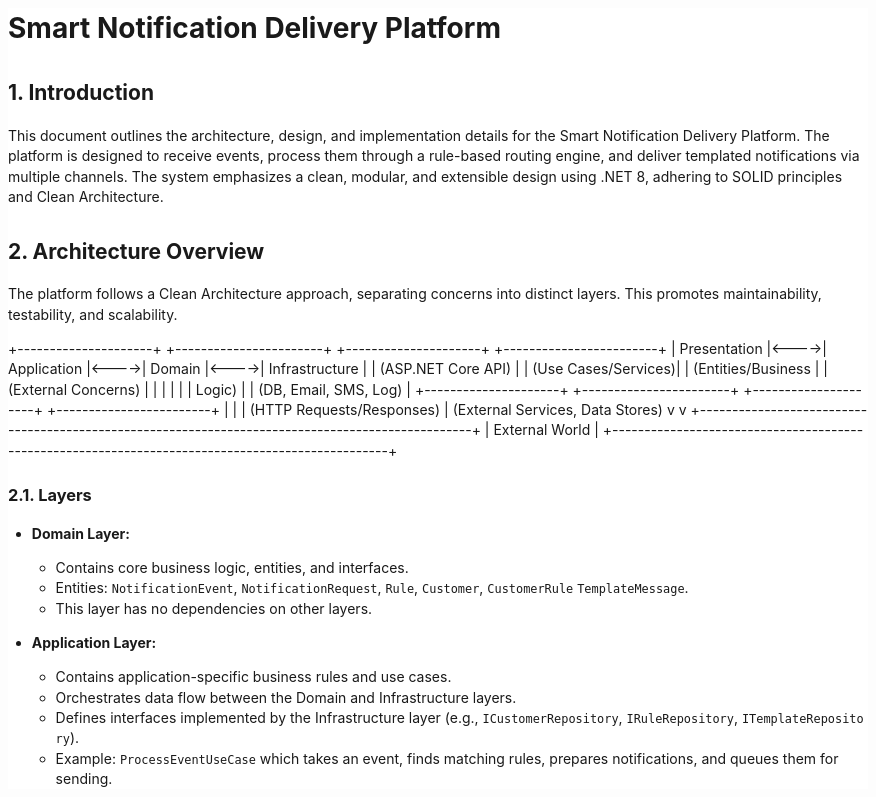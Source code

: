 # Smart Notification Delivery Platform

## 1. Introduction

This document outlines the architecture, design, and implementation details for the Smart Notification Delivery Platform. The platform is designed to receive events, process them through a rule-based routing engine, and deliver templated notifications via multiple channels. The system emphasizes a clean, modular, and extensible design using .NET 8, adhering to SOLID principles and Clean Architecture.

## 2. Architecture Overview

The platform follows a Clean Architecture approach, separating concerns into distinct layers. This promotes maintainability, testability, and scalability.



+---------------------+      +-----------------------+      +---------------------+      +------------------------+
|   Presentation      |<---->|      Application      |<---->|       Domain        |<---->|     Infrastructure     |
| (ASP.NET Core API)  |      |   (Use Cases/Services)|      | (Entities/Business  |      |   (External Concerns)  |
|                     |      |                       |      |        Logic)       |      | (DB, Email, SMS, Log)  |
+---------------------+      +-----------------------+      +---------------------+      +------------------------+
|                                                                                          |
| (HTTP Requests/Responses)                                                                | (External Services, Data Stores)
v                                                                                          v
+--------------------------------------------------------------------------------------------------+
|                                          External World                                          |
+--------------------------------------------------------------------------------------------------+


### 2.1. Layers

* **Domain Layer:**
    * Contains core business logic, entities, and interfaces.
    * Entities: `NotificationEvent`, `NotificationRequest`, `Rule`, `Customer`, `CustomerRule` `TemplateMessage`.
    * This layer has no dependencies on other layers.

* **Application Layer:**
    * Contains application-specific business rules and use cases.
    * Orchestrates data flow between the Domain and Infrastructure layers.
    * Defines interfaces implemented by the Infrastructure layer (e.g., `ICustomerRepository`, `IRuleRepository`, `ITemplateRepository`).
    * Example: `ProcessEventUseCase` which takes an event, finds matching rules, prepares notifications, and queues them for sending.
